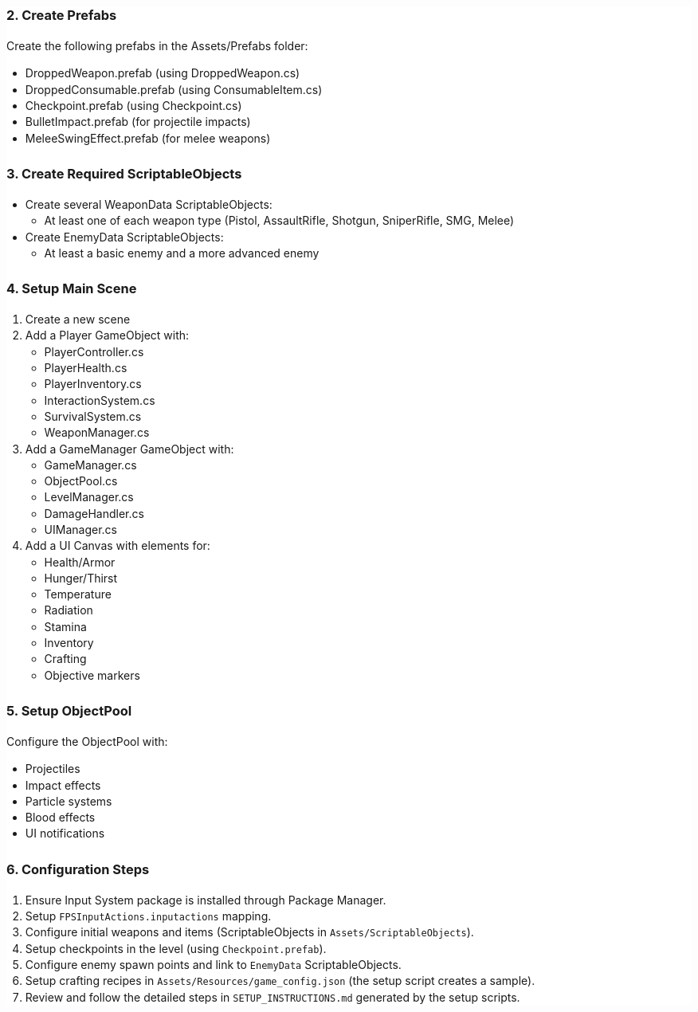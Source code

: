 ### 2. Create Prefabs
Create the following prefabs in the Assets/Prefabs folder:
- DroppedWeapon.prefab (using DroppedWeapon.cs)
- DroppedConsumable.prefab (using ConsumableItem.cs)
- Checkpoint.prefab (using Checkpoint.cs)
- BulletImpact.prefab (for projectile impacts)
- MeleeSwingEffect.prefab (for melee weapons)

### 3. Create Required ScriptableObjects
- Create several WeaponData ScriptableObjects:
  - At least one of each weapon type (Pistol, AssaultRifle, Shotgun, SniperRifle, SMG, Melee)
- Create EnemyData ScriptableObjects:
  - At least a basic enemy and a more advanced enemy

### 4. Setup Main Scene
1. Create a new scene
2. Add a Player GameObject with:
   - PlayerController.cs
   - PlayerHealth.cs
   - PlayerInventory.cs
   - InteractionSystem.cs
   - SurvivalSystem.cs
   - WeaponManager.cs
3. Add a GameManager GameObject with:
   - GameManager.cs
   - ObjectPool.cs
   - LevelManager.cs
   - DamageHandler.cs
   - UIManager.cs
4. Add a UI Canvas with elements for:
   - Health/Armor
   - Hunger/Thirst
   - Temperature
   - Radiation
   - Stamina
   - Inventory
   - Crafting
   - Objective markers

### 5. Setup ObjectPool
Configure the ObjectPool with:
- Projectiles
- Impact effects
- Particle systems
- Blood effects
- UI notifications

### 6. Configuration Steps
1. Ensure Input System package is installed through Package Manager.
2. Setup `FPSInputActions.inputactions` mapping.
3. Configure initial weapons and items (ScriptableObjects in `Assets/ScriptableObjects`).
4. Setup checkpoints in the level (using `Checkpoint.prefab`).
5. Configure enemy spawn points and link to `EnemyData` ScriptableObjects.
6. Setup crafting recipes in `Assets/Resources/game_config.json` (the setup script creates a sample).
7. Review and follow the detailed steps in `SETUP_INSTRUCTIONS.md` generated by the setup scripts.
